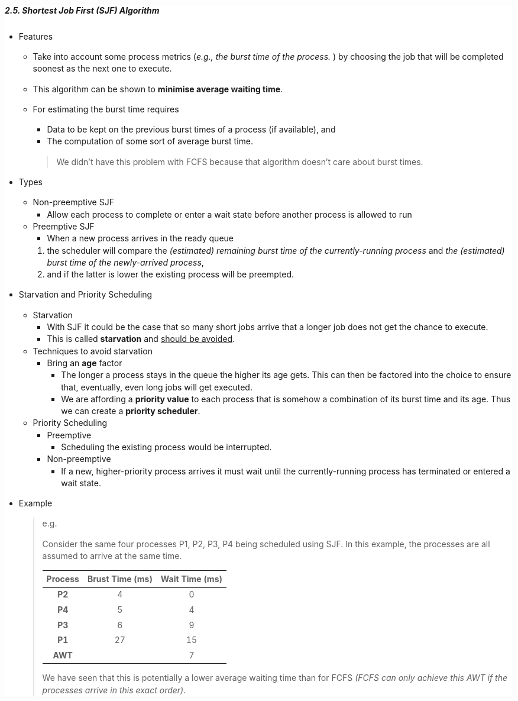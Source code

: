 ##### 2.5. **Shortest Job First (SJF)** Algorithm

- Features

  - Take into account some process metrics (*e.g., the burst time of the process.* ) by choosing the job that will be completed soonest as the next one to execute.
  - This algorithm can be shown to **minimise average waiting time**.
  - For estimating the burst time requires 
    - Data to be kept on the previous burst times of a process (if available), and 
    - The computation of some sort of average burst time. 

    > We didn’t have this problem with FCFS because that algorithm doesn’t care about burst times.

- Types

  - Non-preemptive SJF
    - Allow each process to complete or enter a wait state before another process is allowed to run
  - Preemptive SJF
    -  When a new process arrives in the ready queue
      1. the scheduler will compare the *(estimated) remaining burst time of the currently-running process* and *the (estimated) burst time of the newly-arrived process*, 
      2. and if the latter is lower the existing process will be preempted.

- Starvation and Priority Scheduling

  - Starvation
    - With SJF it could be the case that so many short jobs arrive that a longer job does not get the chance to execute. 
    - This is called **starvation** and <u>should be avoided</u>.
  - Techniques to avoid starvation
    - Bring an **age** factor 
      - The longer a process stays in the queue the higher its age gets. This can then be factored into the choice to ensure that, eventually, even long jobs will get executed.
      - We are affording a **priority value** to each process that is somehow a combination of its burst time and its age. Thus we can create a **priority scheduler**. 
  - Priority Scheduling
    - Preemptive
      - Scheduling the existing process would be interrupted.
    - Non-preemptive
      - If a new, higher-priority process arrives it must wait until the currently-running process has terminated or entered a wait state.

- Example

  >e.g.
  >
  >Consider the same four processes P1, P2, P3, P4 being scheduled using SJF. In this example, the processes are all assumed to arrive at the same time.
  >
  >| Process | Brust Time (ms) | Wait Time (ms) |
  >| :-----: | :-------------: | :------------: |
  >| **P2**  |        4        |       0        |
  >| **P4**  |        5        |       4        |
  >| **P3**  |        6        |       9        |
  >| **P1**  |       27        |       15       |
  >| **AWT** |                 |       7        |
  >
  >We have seen that this is potentially a lower average waiting time than for FCFS *(FCFS can only achieve this AWT if the processes arrive in this exact order)*.
